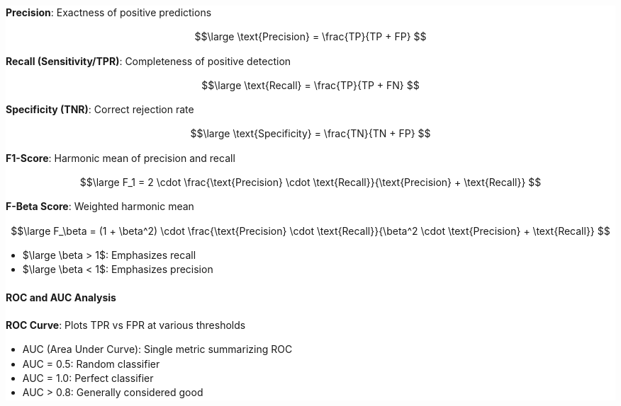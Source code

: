 **Precision**: Exactness of positive predictions 

<div align="center">

$$\large 
\text{Precision} = \frac{TP}{TP + FP}
$$

</div>

**Recall (Sensitivity/TPR)**: Completeness of positive detection 

<div align="center">

$$\large 
\text{Recall} = \frac{TP}{TP + FN}
$$

</div>

**Specificity (TNR)**: Correct rejection rate 

<div align="center">

$$\large 
\text{Specificity} = \frac{TN}{TN + FP}
$$

</div>

**F1-Score**: Harmonic mean of precision and recall 

<div align="center">

$$\large 
F_1 = 2 \cdot \frac{\text{Precision} \cdot \text{Recall}}{\text{Precision} + \text{Recall}}
$$

</div>

**F-Beta Score**: Weighted harmonic mean 

<div align="center">

$$\large 
F_\beta = (1 + \beta^2) \cdot \frac{\text{Precision} \cdot \text{Recall}}{\beta^2 \cdot \text{Precision} + \text{Recall}}
$$

</div>

-   $\large \beta > 1$: Emphasizes recall
-   $\large \beta < 1$: Emphasizes precision

#### ROC and AUC Analysis

**ROC Curve**: Plots TPR vs FPR at various thresholds

-   AUC (Area Under Curve): Single metric summarizing ROC
-   AUC = 0.5: Random classifier
-   AUC = 1.0: Perfect classifier
-   AUC > 0.8: Generally considered good

